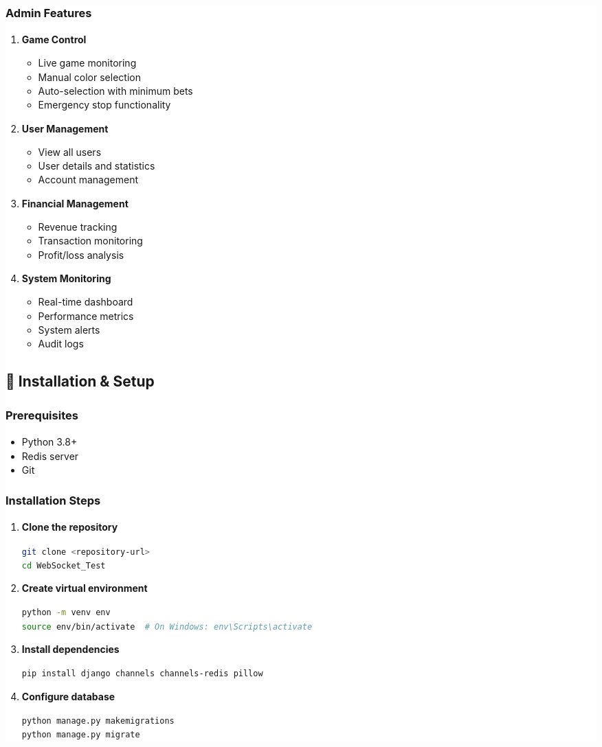 ### Admin Features

1. **Game Control**
   - Live game monitoring
   - Manual color selection
   - Auto-selection with minimum bets
   - Emergency stop functionality

2. **User Management**
   - View all users
   - User details and statistics
   - Account management

3. **Financial Management**
   - Revenue tracking
   - Transaction monitoring
   - Profit/loss analysis

4. **System Monitoring**
   - Real-time dashboard
   - Performance metrics
   - System alerts
   - Audit logs

## 🚀 Installation & Setup

### Prerequisites

- Python 3.8+
- Redis server
- Git

### Installation Steps

1. **Clone the repository**
   ```bash
   git clone <repository-url>
   cd WebSocket_Test
   ```

2. **Create virtual environment**
   ```bash
   python -m venv env
   source env/bin/activate  # On Windows: env\Scripts\activate
   ```

3. **Install dependencies**
   ```bash
   pip install django channels channels-redis pillow
   ```

4. **Configure database**
   ```bash
   python manage.py makemigrations
   python manage.py migrate
   ```
